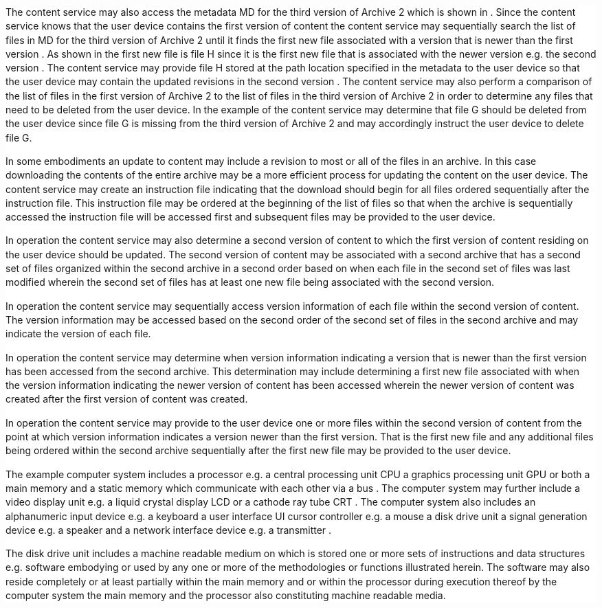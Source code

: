 The content service may also access the metadata MD for the third version of Archive 2 which is shown in . Since the content service knows that the user device contains the first version of content the content service may sequentially search the list of files in MD for the third version of Archive 2 until it finds the first new file associated with a version that is newer than the first version . As shown in the first new file is file H since it is the first new file that is associated with the newer version e.g. the second version . The content service may provide file H stored at the path location specified in the metadata to the user device so that the user device may contain the updated revisions in the second version . The content service may also perform a comparison of the list of files in the first version of Archive 2 to the list of files in the third version of Archive 2 in order to determine any files that need to be deleted from the user device. In the example of the content service may determine that file G should be deleted from the user device since file G is missing from the third version of Archive 2 and may accordingly instruct the user device to delete file G.

In some embodiments an update to content may include a revision to most or all of the files in an archive. In this case downloading the contents of the entire archive may be a more efficient process for updating the content on the user device. The content service may create an instruction file indicating that the download should begin for all files ordered sequentially after the instruction file. This instruction file may be ordered at the beginning of the list of files so that when the archive is sequentially accessed the instruction file will be accessed first and subsequent files may be provided to the user device.

In operation the content service may also determine a second version of content to which the first version of content residing on the user device should be updated. The second version of content may be associated with a second archive that has a second set of files organized within the second archive in a second order based on when each file in the second set of files was last modified wherein the second set of files has at least one new file being associated with the second version.

In operation the content service may sequentially access version information of each file within the second version of content. The version information may be accessed based on the second order of the second set of files in the second archive and may indicate the version of each file.

In operation the content service may determine when version information indicating a version that is newer than the first version has been accessed from the second archive. This determination may include determining a first new file associated with when the version information indicating the newer version of content has been accessed wherein the newer version of content was created after the first version of content was created.

In operation the content service may provide to the user device one or more files within the second version of content from the point at which version information indicates a version newer than the first version. That is the first new file and any additional files being ordered within the second archive sequentially after the first new file may be provided to the user device.

The example computer system includes a processor e.g. a central processing unit CPU a graphics processing unit GPU or both a main memory and a static memory which communicate with each other via a bus . The computer system may further include a video display unit e.g. a liquid crystal display LCD or a cathode ray tube CRT . The computer system also includes an alphanumeric input device e.g. a keyboard a user interface UI cursor controller e.g. a mouse a disk drive unit a signal generation device e.g. a speaker and a network interface device e.g. a transmitter .

The disk drive unit includes a machine readable medium on which is stored one or more sets of instructions and data structures e.g. software embodying or used by any one or more of the methodologies or functions illustrated herein. The software may also reside completely or at least partially within the main memory and or within the processor during execution thereof by the computer system the main memory and the processor also constituting machine readable media.
